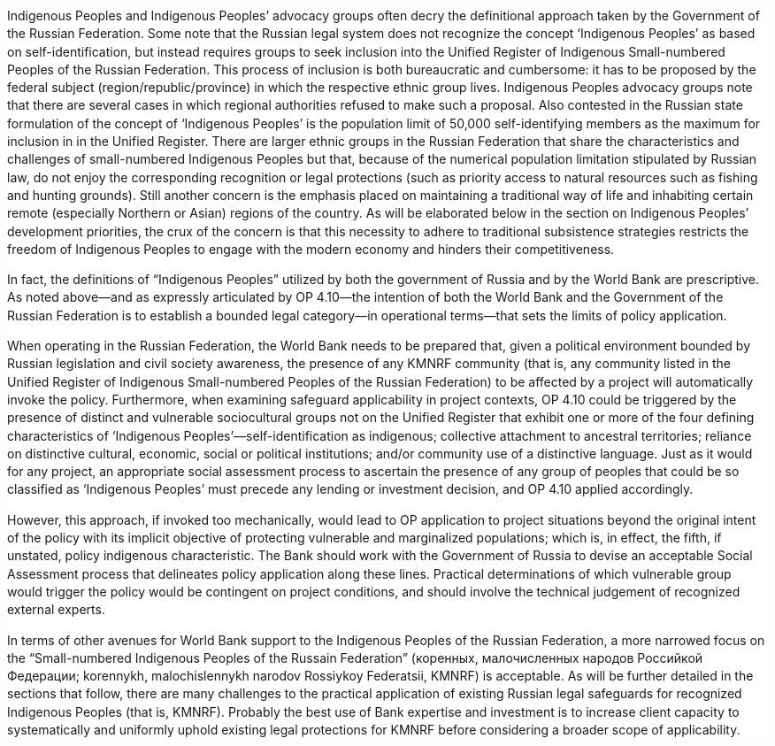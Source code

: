 Indigenous Peoples and Indigenous Peoples’ advocacy groups often decry the definitional approach taken by the Government of the Russian Federation. Some note that the Russian legal system does not recognize the concept ‘Indigenous Peoples’ as based on self-identification, but instead requires groups to seek inclusion into the Unified Register of Indigenous Small-numbered Peoples of the Russian Federation. This process of inclusion is both bureaucratic and cumbersome: it has to be proposed by the federal subject (region/republic/province) in which the respective ethnic group lives. Indigenous Peoples advocacy groups note that there are several cases in which regional authorities refused to make such a proposal.  Also contested in the Russian state formulation of the concept of ‘Indigenous Peoples’ is the population limit of 50,000 self-identifying members as the maximum for inclusion in in the Unified Register. There are larger ethnic groups in the Russian Federation that share the characteristics and challenges of small-numbered Indigenous Peoples but that, because of the numerical population limitation stipulated by Russian law, do not enjoy the corresponding recognition or legal protections (such as priority access to natural resources such as fishing and hunting grounds).   Still another concern is the emphasis placed on maintaining a traditional way of life and inhabiting certain remote (especially Northern or Asian) regions of the country. As will be elaborated below in the section on Indigenous Peoples’ development priorities, the crux of the concern is that this necessity to adhere to traditional subsistence strategies restricts the freedom of Indigenous Peoples to engage with the modern economy and hinders their competitiveness.

In fact, the definitions of “Indigenous Peoples” utilized by both the government of Russia and by the World Bank are prescriptive. As noted above—and as expressly articulated by OP 4.10—the intention of both the World Bank and the Government of the Russian Federation is to establish a bounded legal category—in operational terms—that sets the limits of policy application.

When operating in the Russian Federation, the World Bank needs to be prepared that, given a political environment bounded by Russian legislation and civil society awareness, the presence of any KMNRF community (that is, any community listed in the Unified Register of Indigenous Small-numbered Peoples of the Russian Federation) to be affected by a project will automatically invoke the policy.  Furthermore, when examining safeguard applicability in project contexts, OP 4.10 could be triggered by the presence of distinct and vulnerable sociocultural groups not on the Unified Register that exhibit one or more of the four defining characteristics of ‘Indigenous Peoples’—self-identification as indigenous; collective attachment to ancestral territories; reliance on distinctive cultural, economic, social or political institutions; and/or community use of a distinctive language.  Just as it would for any project, an appropriate social assessment process to ascertain the presence of any group of peoples that could be so classified as ‘Indigenous Peoples’ must precede any lending or investment decision, and OP 4.10 applied accordingly.

However, this approach, if invoked too mechanically, would lead to OP application to project situations beyond the original intent of the policy with its implicit objective of protecting vulnerable and marginalized populations; which is, in effect, the fifth, if unstated, policy indigenous characteristic. The Bank should work with the Government of Russia to devise an acceptable Social Assessment process that delineates policy application along these lines. Practical determinations of which vulnerable group would trigger the policy would be contingent on project conditions, and should involve the technical judgement of recognized external experts.

In terms of other avenues for World Bank support to the Indigenous Peoples of the Russian Federation, a more narrowed focus on the “Small-numbered Indigenous Peoples of the Russain Federation” (коренных, малочисленных народов Российкой Федерации; korennykh, malochislennykh narodov Rossiykoy Federatsii, KMNRF) is acceptable.  As will be further detailed in the sections that follow, there are many challenges to the practical application of existing Russian legal safeguards for recognized Indigenous Peoples (that is, KMNRF).  Probably the best use of Bank expertise and investment is to increase client capacity to systematically and uniformly uphold existing legal protections for KMNRF before considering a broader scope of applicability.
